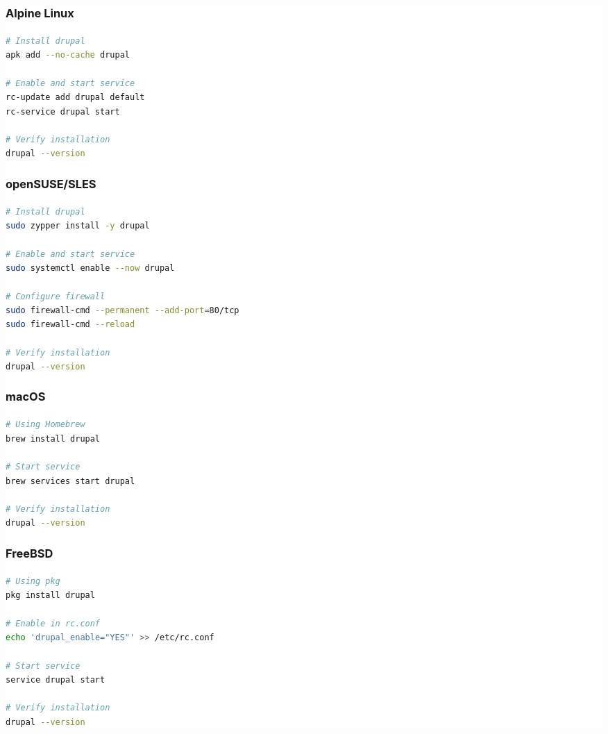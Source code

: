 ### Alpine Linux

```bash
# Install drupal
apk add --no-cache drupal

# Enable and start service
rc-update add drupal default
rc-service drupal start

# Verify installation
drupal --version
```

### openSUSE/SLES

```bash
# Install drupal
sudo zypper install -y drupal

# Enable and start service
sudo systemctl enable --now drupal

# Configure firewall
sudo firewall-cmd --permanent --add-port=80/tcp
sudo firewall-cmd --reload

# Verify installation
drupal --version
```

### macOS

```bash
# Using Homebrew
brew install drupal

# Start service
brew services start drupal

# Verify installation
drupal --version
```

### FreeBSD

```bash
# Using pkg
pkg install drupal

# Enable in rc.conf
echo 'drupal_enable="YES"' >> /etc/rc.conf

# Start service
service drupal start

# Verify installation
drupal --version
```
